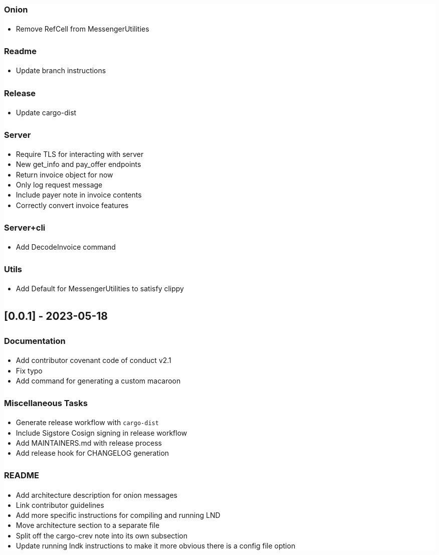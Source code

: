### Onion

- Remove RefCell from MessengerUtilities

### Readme

- Update branch instructions

### Release

- Update cargo-dist

### Server

- Require TLS for interacting with server
- New get_info and pay_offer endpoints
- Return invoice object for now
- Only log request message
- Include payer note in invoice contents
- Correctly convert invoice features

### Server+cli

- Add DecodeInvoice command

### Utils

- Add Default for MessengerUtilities to satisfy clippy

## [0.0.1] - 2023-05-18

### Documentation

- Add contributor covenant code of conduct v2.1
- Fix typo
- Add command for generating a custom macaroon

### Miscellaneous Tasks

- Generate release workflow with `cargo-dist`
- Include Sigstore Cosign signing in release workflow
- Add MAINTAINERS.md with release process
- Add release hook for CHANGELOG generation

### README

- Add architecture description for onion messages
- Link contributor guidelines
- Add more specific instructions for compiling and running LND
- Move architecture section to a separate file
- Split off the cargo-crev note into its own subsection
- Update running lndk instructions to make it more obvious there is a config file option
